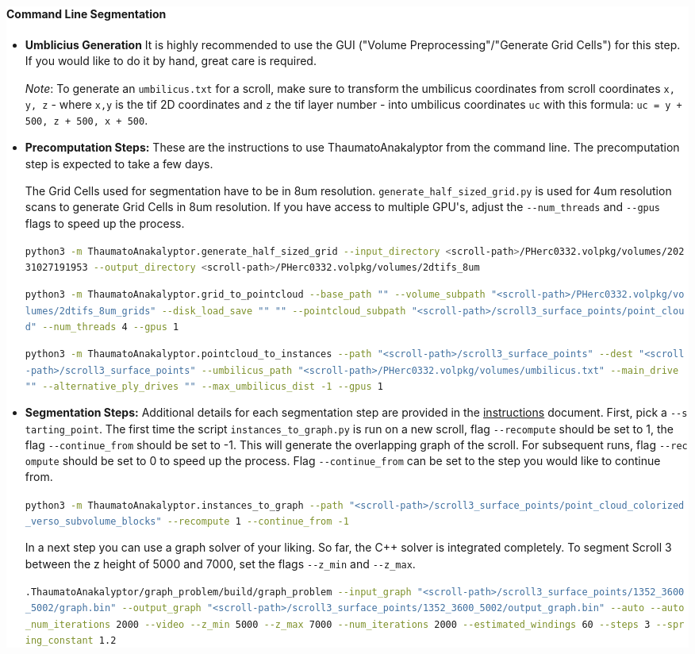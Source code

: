
#### Command Line Segmentation

- **Umblicius Generation**
    It is highly recommended to use the GUI ("Volume Preprocessing"/"Generate Grid Cells") for this step. If you would like to do it by hand, great care is required.

    *Note*:
        To generate an ```umbilicus.txt``` for a scroll, make sure to transform the umbilicus coordinates from scroll coordinates ```x, y, z``` - where ```x,y``` is the tif 2D coordinates and ```z``` the tif layer number - into umbilicus coordinates ```uc``` with this formula: ```uc = y + 500, z + 500, x + 500```.

- **Precomputation Steps:**
    These are the instructions to use ThaumatoAnakalyptor from the command line.
    The precomputation step is expected to take a few days.

    The Grid Cells used for segmentation have to be in 8um resolution. ```generate_half_sized_grid.py``` is used for 4um resolution scans to generate Grid Cells in 8um resolution. If you have access to multiple GPU's, adjust the ```--num_threads``` and ```--gpus``` flags to speed up the process.
    ```bash
    python3 -m ThaumatoAnakalyptor.generate_half_sized_grid --input_directory <scroll-path>/PHerc0332.volpkg/volumes/20231027191953 --output_directory <scroll-path>/PHerc0332.volpkg/volumes/2dtifs_8um
    ```
    ```bash
    python3 -m ThaumatoAnakalyptor.grid_to_pointcloud --base_path "" --volume_subpath "<scroll-path>/PHerc0332.volpkg/volumes/2dtifs_8um_grids" --disk_load_save "" "" --pointcloud_subpath "<scroll-path>/scroll3_surface_points/point_cloud" --num_threads 4 --gpus 1
    ```
    ```bash
    python3 -m ThaumatoAnakalyptor.pointcloud_to_instances --path "<scroll-path>/scroll3_surface_points" --dest "<scroll-path>/scroll3_surface_points" --umbilicus_path "<scroll-path>/PHerc0332.volpkg/volumes/umbilicus.txt" --main_drive "" --alternative_ply_drives "" --max_umbilicus_dist -1 --gpus 1
    ```

- **Segmentation Steps:** Additional details for each segmentation step are provided in the [instructions](ThaumatoAnakalyptor/instructions.txt) document.
    First, pick a ```--starting_point```.
    The first time the script ```instances_to_graph.py```  is run on a new scroll, flag ```--recompute``` should be set to 1, the flag ```--continue_from``` should be set to -1. This will generate the overlapping graph of the scroll. For subsequent runs, flag ```--recompute``` should be set to 0 to speed up the process. Flag ```--continue_from``` can be set to the step you would like to continue from.
    ```bash
    python3 -m ThaumatoAnakalyptor.instances_to_graph --path "<scroll-path>/scroll3_surface_points/point_cloud_colorized_verso_subvolume_blocks" --recompute 1 --continue_from -1
    ```

    In a next step you can use a graph solver of your liking. So far, the C++ solver is integrated completely. To segment Scroll 3 between the z height of 5000 and 7000, set the flags ```--z_min``` and ```--z_max```.

    ```bash
    .ThaumatoAnakalyptor/graph_problem/build/graph_problem --input_graph "<scroll-path>/scroll3_surface_points/1352_3600_5002/graph.bin" --output_graph "<scroll-path>/scroll3_surface_points/1352_3600_5002/output_graph.bin" --auto --auto_num_iterations 2000 --video --z_min 5000 --z_max 7000 --num_iterations 2000 --estimated_windings 60 --steps 3 --spring_constant 1.2
    ```
